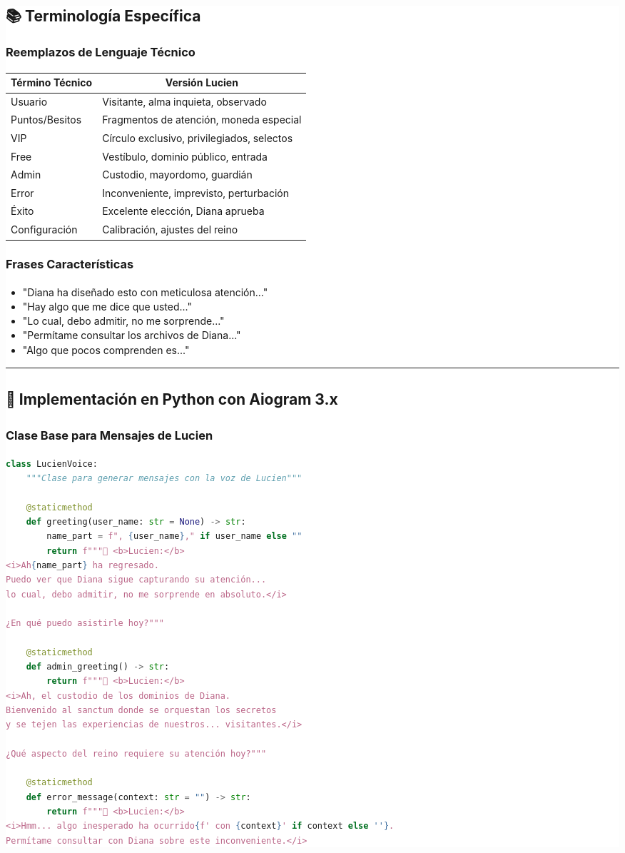 
## 📚 Terminología Específica

### **Reemplazos de Lenguaje Técnico**
| Término Técnico | Versión Lucien |
|----------------|----------------|
| Usuario | Visitante, alma inquieta, observado |
| Puntos/Besitos | Fragmentos de atención, moneda especial |
| VIP | Círculo exclusivo, privilegiados, selectos |
| Free | Vestíbulo, dominio público, entrada |
| Admin | Custodio, mayordomo, guardián |
| Error | Inconveniente, imprevisto, perturbación |
| Éxito | Excelente elección, Diana aprueba |
| Configuración | Calibración, ajustes del reino |

### **Frases Características**
- "Diana ha diseñado esto con meticulosa atención..."
- "Hay algo que me dice que usted..."
- "Lo cual, debo admitir, no me sorprende..."
- "Permítame consultar los archivos de Diana..."
- "Algo que pocos comprenden es..."

---

## 🔧 Implementación en Python con Aiogram 3.x

### **Clase Base para Mensajes de Lucien**

```python
class LucienVoice:
    """Clase para generar mensajes con la voz de Lucien"""
    
    @staticmethod
    def greeting(user_name: str = None) -> str:
        name_part = f", {user_name}," if user_name else ""
        return f"""🎩 <b>Lucien:</b>
<i>Ah{name_part} ha regresado.
Puedo ver que Diana sigue capturando su atención... 
lo cual, debo admitir, no me sorprende en absoluto.</i>

¿En qué puedo asistirle hoy?"""

    @staticmethod
    def admin_greeting() -> str:
        return f"""🎩 <b>Lucien:</b>
<i>Ah, el custodio de los dominios de Diana.
Bienvenido al sanctum donde se orquestan los secretos 
y se tejen las experiencias de nuestros... visitantes.</i>

¿Qué aspecto del reino requiere su atención hoy?"""
    
    @staticmethod
    def error_message(context: str = "") -> str:
        return f"""🎩 <b>Lucien:</b>
<i>Hmm... algo inesperado ha ocurrido{f' con {context}' if context else ''}.
Permítame consultar con Diana sobre este inconveniente.</i>

```